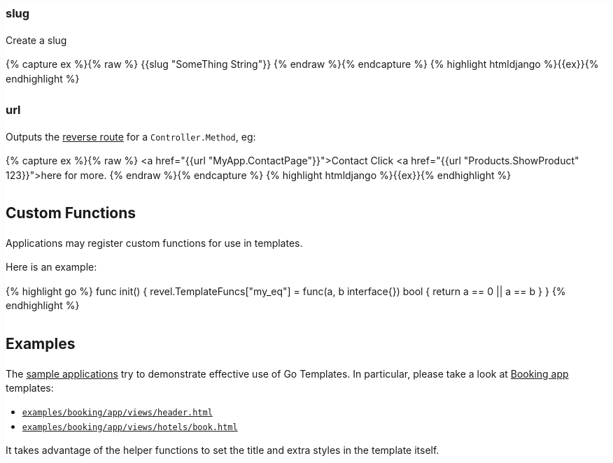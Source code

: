 
<a name="slug"></a>

### slug

 Create a slug

{% capture ex %}{% raw %}
{{slug "SomeThing String"}}
{% endraw %}{% endcapture %}
{% highlight htmldjango %}{{ex}}{% endhighlight %}




<a name="url"></a>

### url

Outputs the [reverse route](routing.html#reverse-routing) for a `Controller.Method`, eg:

{% capture ex %}{% raw %}
<a href="{{url "MyApp.ContactPage"}}">Contact</a>
Click <a href="{{url "Products.ShowProduct" 123}}">here</a> for more.
{% endraw %}{% endcapture %}
{% highlight htmldjango %}{{ex}}{% endhighlight %}

<a name="CustomFunctions"></a>

## Custom Functions

Applications may register custom functions for use in templates.

Here is an example:

{% highlight go %}
func init() {
    revel.TemplateFuncs["my_eq"] = func(a, b interface{}) bool {
        return a == 0  || a == b
    }
}
{% endhighlight %}




## Examples

The [sample applications](/examples/index.html) try to demonstrate effective use of
Go Templates.  In particular, please take a look at [Booking app](/examples/booking.html) templates:

* [`examples/booking/app/views/header.html`](https://github.com/revel/examples/blob/master/booking/app/views/header.html)
* [`examples/booking/app/views/hotels/book.html`](https://github.com/revel/examples/blob/master/booking/app/views/hotels/book.html)

It takes advantage of the helper functions to set the title and extra styles in
the template itself.
